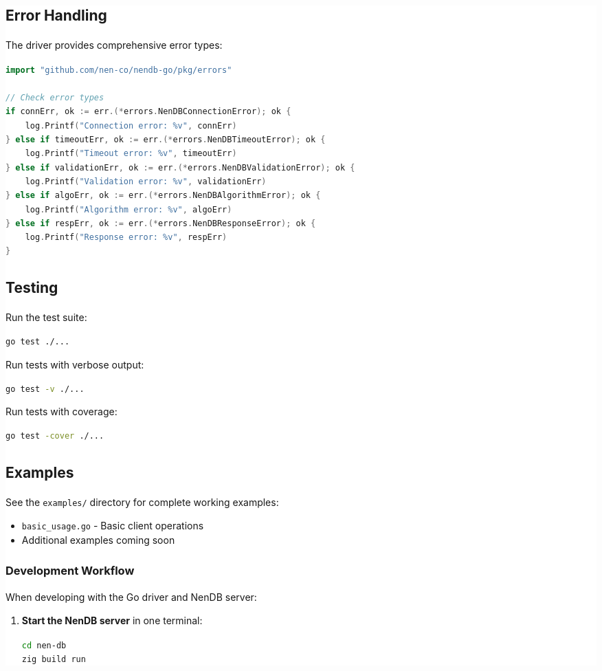 ## Error Handling

The driver provides comprehensive error types:

```go
import "github.com/nen-co/nendb-go/pkg/errors"

// Check error types
if connErr, ok := err.(*errors.NenDBConnectionError); ok {
    log.Printf("Connection error: %v", connErr)
} else if timeoutErr, ok := err.(*errors.NenDBTimeoutError); ok {
    log.Printf("Timeout error: %v", timeoutErr)
} else if validationErr, ok := err.(*errors.NenDBValidationError); ok {
    log.Printf("Validation error: %v", validationErr)
} else if algoErr, ok := err.(*errors.NenDBAlgorithmError); ok {
    log.Printf("Algorithm error: %v", algoErr)
} else if respErr, ok := err.(*errors.NenDBResponseError); ok {
    log.Printf("Response error: %v", respErr)
}
```

## Testing

Run the test suite:

```bash
go test ./...
```

Run tests with verbose output:

```bash
go test -v ./...
```

Run tests with coverage:

```bash
go test -cover ./...
```

## Examples

See the `examples/` directory for complete working examples:

- `basic_usage.go` - Basic client operations
- Additional examples coming soon

### Development Workflow

When developing with the Go driver and NenDB server:

1. **Start the NenDB server** in one terminal:
   ```bash
   cd nen-db
   zig build run
   ```

